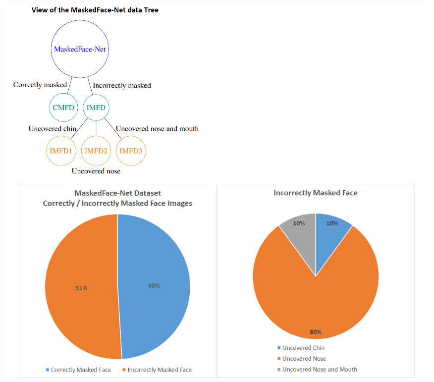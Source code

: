   <img alt="Data tree" width="400px" align="center" src="01.png"/>
</p>
<p align="center">
  <img alt="Data tree" width="800px" align="center" src="02.png"/>
</p>
